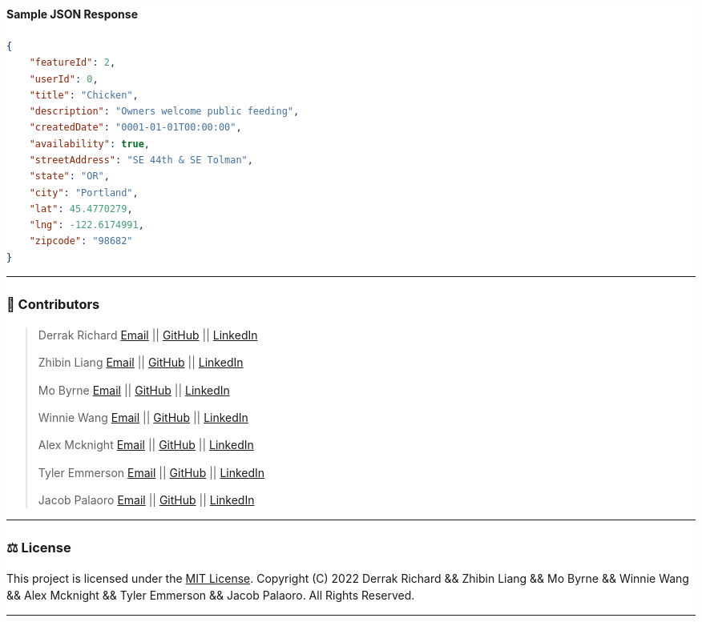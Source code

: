 #### Sample JSON Response
```json
{
    "featureId": 2,
    "userId": 0,
    "title": "Chicken",
    "description": "Owners welcome public feeding",
    "createdDate": "0001-01-01T00:00:00",
    "availability": true,
    "streetAddress": "SE 44th & SE Tolman",
    "state": "OR",
    "city": "Portland",
    "lat": 45.4770279,
    "lng": -122.6174991,
    "zipcode": "98682"
}
```
------------------------------

 ### 🤝 Contributors

>Derrak Richard [Email](derrak@gmail.com) || [GitHub](https://github.com/derrak) || [LinkedIn](https://www.linkedin.com/in/derrak-richard/)
>
>Zhibin Liang [Email](ifthereisoneday@gmail.com) || [GitHub](https://github.com/zbl14) || [LinkedIn](https://www.linkedin.com/in/zhibin-liang/)
>
>Mo Byrne [Email](mosey.b.byrne@gmail.com) || [GitHub](https://github.com/MoseyByrne) || [LinkedIn](https://www.linkedin.com/in/mosaic-byrne/)
>
>Winnie Wang [Email](weijwang18@gmail.com) || [GitHub](https://github.com/weijwang18) || [LinkedIn](https://www.linkedin.com/in/weijiewangseattle/)
>
>Alex Mcknight [Email](alex.mcknight11@gmail.com) || [GitHub](https://github.com/alex-mcknight11) || [LinkedIn](https://www.linkedin.com/in/alexmcknight11/)
>
>Tyler Emmerson [Email](tyleremmerson0216@gmail.com) || [GitHub](https://github.com/Emmersot) || [LinkedIn](https://www.linkedin.com/in/tyler-emmerson/)
>
>Jacob Palaoro [Email](jpalaoro197@users.noreply.github.com) || [GitHub](https://github.com/jpalaoro197) || [LinkedIn](https://www.linkedin.com/in/jacobpalaoro/)

------------------------------

### ⚖️ License

This project is licensed under the [MIT License](https://opensource.org/licenses/MIT). Copyright (C) 2022 Derrak Richard && Zhibin Liang && Mo Byrne && Winnie Wang && Alex Mcknight && Tyler Emmerson && Jacob Palaoro. All Rights Reserved.


------------------------------
